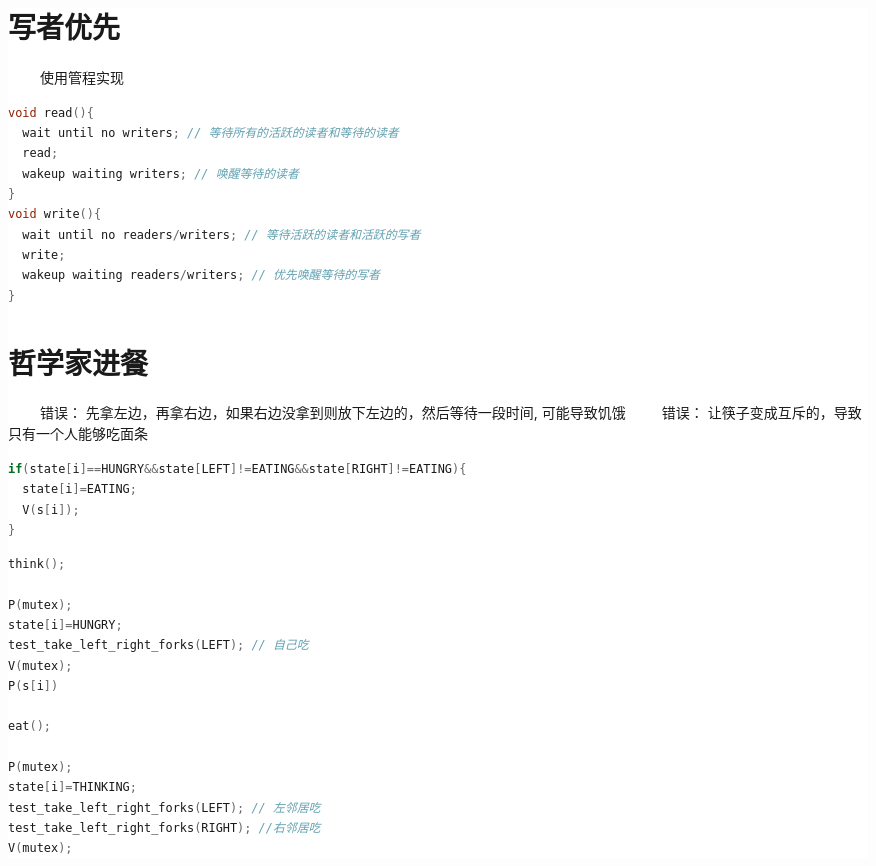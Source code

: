 # 写者优先
&emsp;&emsp; 使用管程实现
```cpp
void read(){
  wait until no writers; // 等待所有的活跃的读者和等待的读者
  read;
  wakeup waiting writers; // 唤醒等待的读者
}
void write(){
  wait until no readers/writers; // 等待活跃的读者和活跃的写者
  write;
  wakeup waiting readers/writers; // 优先唤醒等待的写者
}
```


# 哲学家进餐
&emsp;&emsp; 错误： 先拿左边，再拿右边，如果右边没拿到则放下左边的，然后等待一段时间, 可能导致饥饿
&emsp;&emsp; 错误： 让筷子变成互斥的，导致只有一个人能够吃面条
```cpp
if(state[i]==HUNGRY&&state[LEFT]!=EATING&&state[RIGHT]!=EATING){
  state[i]=EATING;
  V(s[i]);
}
```
```cpp
think();

P(mutex);
state[i]=HUNGRY;
test_take_left_right_forks(LEFT); // 自己吃
V(mutex);
P(s[i])

eat();

P(mutex);
state[i]=THINKING;
test_take_left_right_forks(LEFT); // 左邻居吃
test_take_left_right_forks(RIGHT); //右邻居吃
V(mutex);
```
